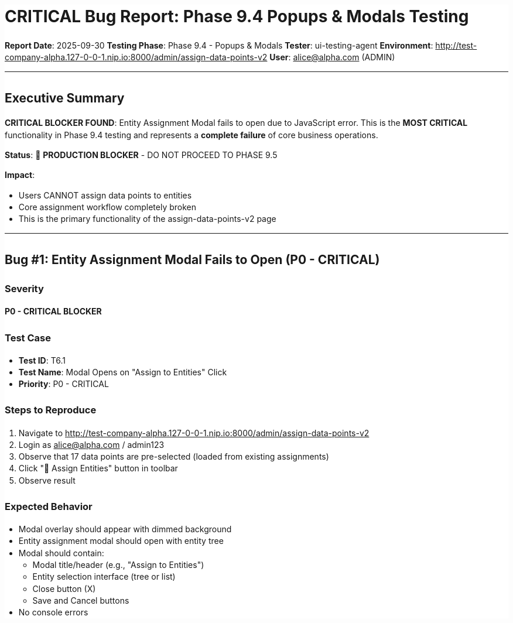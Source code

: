 # CRITICAL Bug Report: Phase 9.4 Popups & Modals Testing

**Report Date**: 2025-09-30
**Testing Phase**: Phase 9.4 - Popups & Modals
**Tester**: ui-testing-agent
**Environment**: http://test-company-alpha.127-0-0-1.nip.io:8000/admin/assign-data-points-v2
**User**: alice@alpha.com (ADMIN)

---

## Executive Summary

**CRITICAL BLOCKER FOUND**: Entity Assignment Modal fails to open due to JavaScript error. This is the **MOST CRITICAL** functionality in Phase 9.4 testing and represents a **complete failure** of core business operations.

**Status**: 🔴 **PRODUCTION BLOCKER** - DO NOT PROCEED TO PHASE 9.5

**Impact**:
- Users CANNOT assign data points to entities
- Core assignment workflow completely broken
- This is the primary functionality of the assign-data-points-v2 page

---

## Bug #1: Entity Assignment Modal Fails to Open (P0 - CRITICAL)

### Severity
**P0 - CRITICAL BLOCKER**

### Test Case
- **Test ID**: T6.1
- **Test Name**: Modal Opens on "Assign to Entities" Click
- **Priority**: P0 - CRITICAL

### Steps to Reproduce
1. Navigate to http://test-company-alpha.127-0-0-1.nip.io:8000/admin/assign-data-points-v2
2. Login as alice@alpha.com / admin123
3. Observe that 17 data points are pre-selected (loaded from existing assignments)
4. Click "🏢 Assign Entities" button in toolbar
5. Observe result

### Expected Behavior
- Modal overlay should appear with dimmed background
- Entity assignment modal should open with entity tree
- Modal should contain:
  - Modal title/header (e.g., "Assign to Entities")
  - Entity selection interface (tree or list)
  - Close button (X)
  - Save and Cancel buttons
- No console errors

